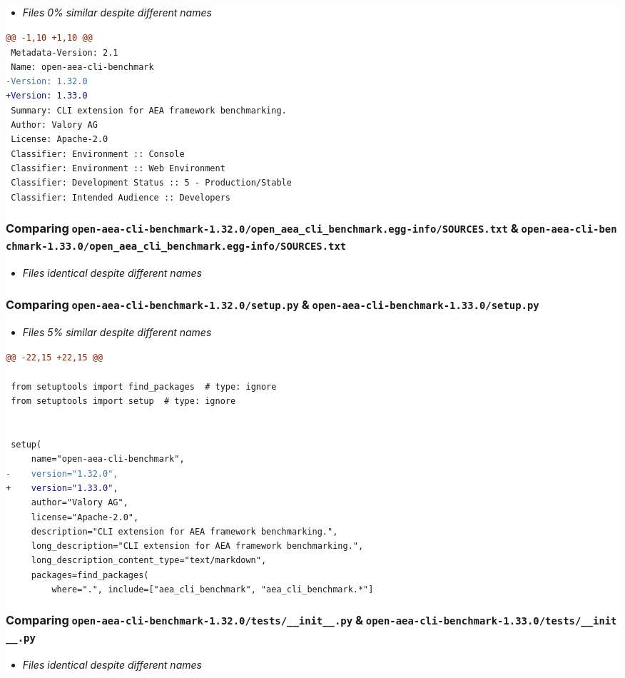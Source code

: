  * *Files 0% similar despite different names*

```diff
@@ -1,10 +1,10 @@
 Metadata-Version: 2.1
 Name: open-aea-cli-benchmark
-Version: 1.32.0
+Version: 1.33.0
 Summary: CLI extension for AEA framework benchmarking.
 Author: Valory AG
 License: Apache-2.0
 Classifier: Environment :: Console
 Classifier: Environment :: Web Environment
 Classifier: Development Status :: 5 - Production/Stable
 Classifier: Intended Audience :: Developers
```

### Comparing `open-aea-cli-benchmark-1.32.0/open_aea_cli_benchmark.egg-info/SOURCES.txt` & `open-aea-cli-benchmark-1.33.0/open_aea_cli_benchmark.egg-info/SOURCES.txt`

 * *Files identical despite different names*

### Comparing `open-aea-cli-benchmark-1.32.0/setup.py` & `open-aea-cli-benchmark-1.33.0/setup.py`

 * *Files 5% similar despite different names*

```diff
@@ -22,15 +22,15 @@
 
 from setuptools import find_packages  # type: ignore
 from setuptools import setup  # type: ignore
 
 
 setup(
     name="open-aea-cli-benchmark",
-    version="1.32.0",
+    version="1.33.0",
     author="Valory AG",
     license="Apache-2.0",
     description="CLI extension for AEA framework benchmarking.",
     long_description="CLI extension for AEA framework benchmarking.",
     long_description_content_type="text/markdown",
     packages=find_packages(
         where=".", include=["aea_cli_benchmark", "aea_cli_benchmark.*"]
```

### Comparing `open-aea-cli-benchmark-1.32.0/tests/__init__.py` & `open-aea-cli-benchmark-1.33.0/tests/__init__.py`

 * *Files identical despite different names*


